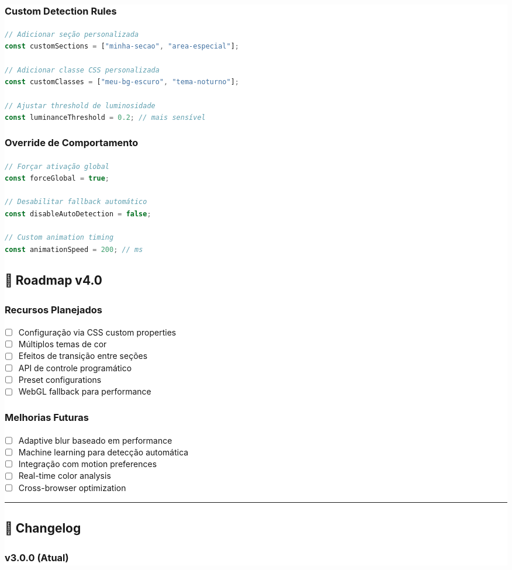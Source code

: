 ### Custom Detection Rules

```typescript
// Adicionar seção personalizada
const customSections = ["minha-secao", "area-especial"];

// Adicionar classe CSS personalizada
const customClasses = ["meu-bg-escuro", "tema-noturno"];

// Ajustar threshold de luminosidade
const luminanceThreshold = 0.2; // mais sensível
```

### Override de Comportamento

```typescript
// Forçar ativação global
const forceGlobal = true;

// Desabilitar fallback automático
const disableAutoDetection = false;

// Custom animation timing
const animationSpeed = 200; // ms
```

## 🔮 Roadmap v4.0

### Recursos Planejados

- [ ] Configuração via CSS custom properties
- [ ] Múltiplos temas de cor
- [ ] Efeitos de transição entre seções
- [ ] API de controle programático
- [ ] Preset configurations
- [ ] WebGL fallback para performance

### Melhorias Futuras

- [ ] Adaptive blur baseado em performance
- [ ] Machine learning para detecção automática
- [ ] Integração com motion preferences
- [ ] Real-time color analysis
- [ ] Cross-browser optimization

---

## 📝 Changelog

### v3.0.0 (Atual)
